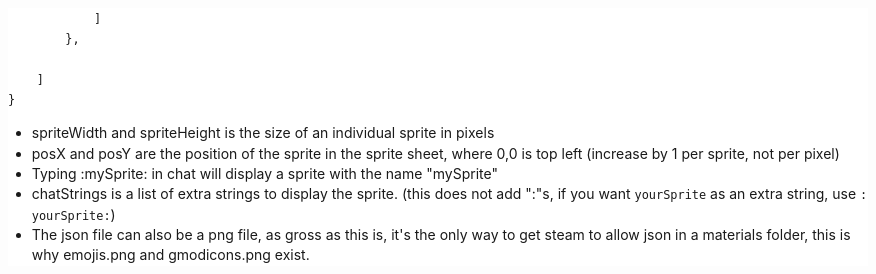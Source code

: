 ```
            ]
        },

    ]
}
```
- spriteWidth and spriteHeight is the size of an individual sprite in pixels
- posX and posY are the position of the sprite in the sprite sheet, where 0,0 is top left (increase by 1 per sprite, not per pixel)
- Typing :mySprite: in chat will display a sprite with the name "mySprite"
- chatStrings is a list of extra strings to display the sprite. (this does not add ":"s, if you want `yourSprite` as an extra string, use `:yourSprite:`)
- The json file can also be a png file, as gross as this is, it's the only way to get steam to allow json in a materials folder, this is why emojis.png and gmodicons.png exist.

